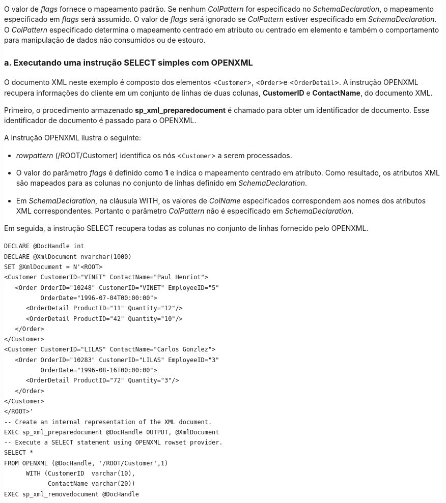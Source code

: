  O valor de *flags* fornece o mapeamento padrão. Se nenhum *ColPattern* for especificado no *SchemaDeclaration*, o mapeamento especificado em *flags* será assumido. O valor de *flags* será ignorado se *ColPattern* estiver especificado em *SchemaDeclaration*. O *ColPattern* especificado determina o mapeamento centrado em atributo ou centrado em elemento e também o comportamento para manipulação de dados não consumidos ou de estouro.  
  
### <a name="a-executing-a-simple-select-statement-with-openxml"></a>a. Executando uma instrução SELECT simples com OPENXML  
 O documento XML neste exemplo é composto dos elementos <`Customer`>, <`Order`>e <`OrderDetail`>. A instrução OPENXML recupera informações do cliente em um conjunto de linhas de duas colunas, **CustomerID** e **ContactName**, do documento XML.  
  
 Primeiro, o procedimento armazenado **sp_xml_preparedocument** é chamado para obter um identificador de documento. Esse identificador de documento é passado para o OPENXML.  
  
 A instrução OPENXML ilustra o seguinte:  
  
-   *rowpattern* (/ROOT/Customer) identifica os nós <`Customer`> a serem processados.  
  
-   O valor do parâmetro *flags* é definido como **1** e indica o mapeamento centrado em atributo. Como resultado, os atributos XML são mapeados para as colunas no conjunto de linhas definido em *SchemaDeclaration*.  
  
-   Em *SchemaDeclaration*, na cláusula WITH, os valores de *ColName* especificados correspondem aos nomes dos atributos XML correspondentes. Portanto o parâmetro *ColPattern* não é especificado em *SchemaDeclaration*.  
  
 Em seguida, a instrução SELECT recupera todas as colunas no conjunto de linhas fornecido pelo OPENXML.  
  
```  
DECLARE @DocHandle int  
DECLARE @XmlDocument nvarchar(1000)  
SET @XmlDocument = N'<ROOT>  
<Customer CustomerID="VINET" ContactName="Paul Henriot">  
   <Order OrderID="10248" CustomerID="VINET" EmployeeID="5"   
          OrderDate="1996-07-04T00:00:00">  
      <OrderDetail ProductID="11" Quantity="12"/>  
      <OrderDetail ProductID="42" Quantity="10"/>  
   </Order>  
</Customer>  
<Customer CustomerID="LILAS" ContactName="Carlos Gonzlez">  
   <Order OrderID="10283" CustomerID="LILAS" EmployeeID="3"   
          OrderDate="1996-08-16T00:00:00">  
      <OrderDetail ProductID="72" Quantity="3"/>  
   </Order>  
</Customer>  
</ROOT>'  
-- Create an internal representation of the XML document.  
EXEC sp_xml_preparedocument @DocHandle OUTPUT, @XmlDocument  
-- Execute a SELECT statement using OPENXML rowset provider.  
SELECT *  
FROM OPENXML (@DocHandle, '/ROOT/Customer',1)  
      WITH (CustomerID  varchar(10),  
            ContactName varchar(20))  
EXEC sp_xml_removedocument @DocHandle  
```  
  